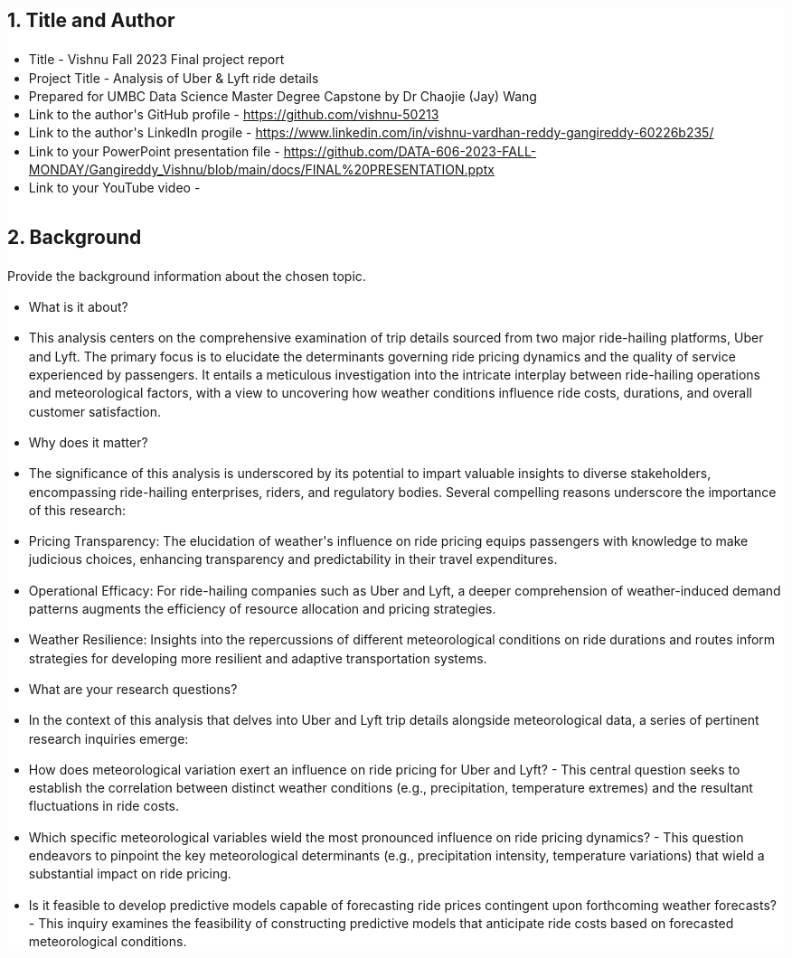  ## 1. Title and Author
- Title - Vishnu Fall 2023 Final project report
- Project Title - Analysis of Uber & Lyft ride details
- Prepared for UMBC Data Science Master Degree Capstone by Dr Chaojie (Jay) Wang
- Link to the author's GitHub profile - https://github.com/vishnu-50213
- Link to the author's LinkedIn progile - https://www.linkedin.com/in/vishnu-vardhan-reddy-gangireddy-60226b235/
- Link to your PowerPoint presentation file - https://github.com/DATA-606-2023-FALL-MONDAY/Gangireddy_Vishnu/blob/main/docs/FINAL%20PRESENTATION.pptx
- Link to your YouTube video -
    
## 2. Background

Provide the background information about the chosen topic. 

- What is it about? 
-   This analysis centers on the comprehensive examination of trip details sourced from two major ride-hailing platforms, Uber and Lyft. The primary focus is to elucidate the determinants governing ride pricing dynamics and the quality of service experienced by passengers. It entails a meticulous investigation into the intricate interplay between ride-hailing operations and meteorological factors, with a view to uncovering how weather conditions influence ride costs, durations, and overall customer satisfaction.
- Why does it matter? 

-   The significance of this analysis is underscored by its potential to impart valuable insights to diverse stakeholders, encompassing ride-hailing enterprises, riders, and regulatory bodies. Several compelling reasons underscore the importance of this research:

-    Pricing Transparency: The elucidation of weather's influence on ride pricing equips passengers with knowledge to make judicious choices, enhancing transparency and predictability in their travel expenditures.

-    Operational Efficacy: For ride-hailing companies such as Uber and Lyft, a deeper comprehension of weather-induced demand patterns augments the efficiency of resource allocation and pricing strategies.

-    Weather Resilience: Insights into the repercussions of different meteorological conditions on ride durations and routes inform strategies for developing more resilient and adaptive transportation systems.
- What are your research questions?
-   In the context of this analysis that delves into Uber and Lyft trip details alongside meteorological data, a series of pertinent research inquiries emerge:

-    How does meteorological variation exert an influence on ride pricing for Uber and Lyft? - This central question seeks to establish the correlation between distinct weather conditions (e.g., precipitation, temperature extremes) and the resultant fluctuations in ride costs.

-    Which specific meteorological variables wield the most pronounced influence on ride pricing dynamics? - This question endeavors to pinpoint the key meteorological determinants (e.g., precipitation intensity, temperature variations) that wield a substantial impact on ride pricing.

-    Is it feasible to develop predictive models capable of forecasting ride prices contingent upon forthcoming weather forecasts? - This inquiry examines the feasibility of constructing predictive models that anticipate ride costs based on forecasted meteorological conditions.
